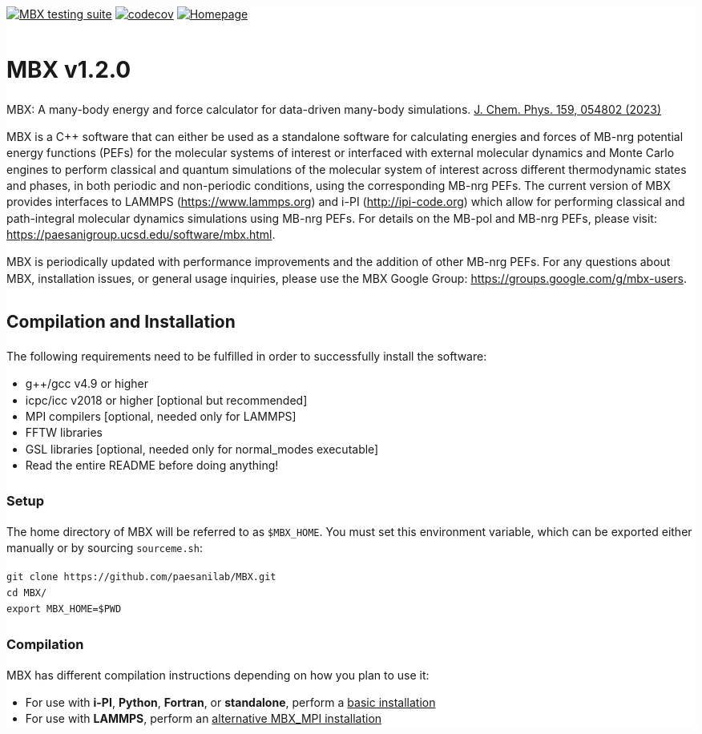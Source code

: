 [![MBX testing suite](https://github.com/paesanilab/MBX-dev/actions/workflows/github-actions-mbx.yml/badge.svg)](https://github.com/paesanilab/MBX-dev/actions/workflows/github-actions-mbx.yml)
[![codecov](https://codecov.io/gh/paesanilab/MBX-dev/branch/master/graph/badge.svg?token=4OE0CPMHGR)](https://codecov.io/gh/paesanilab/MBX-dev)
[![Homepage](https://img.shields.io/badge/google%20groups-mbx--users-green)](https://groups.google.com/g/mbx-users)



# MBX v1.2.0
MBX: A many-body energy and force calculator for data-driven many-body simulations.
[J. Chem. Phys. 159, 054802 (2023)](https://doi.org/10.1063/5.0156036)


MBX is a C++ software that can either be used as a standalone software for calculating energies and forces of MB-nrg potential energy functions (PEFs) for the molecular systems of interest or interfaced with external molecular dynamics and Monte Carlo engines to perform classical and quantum simulations of the molecular system of interest across different thermodynamic states and phases, in both periodic and non-periodic conditions, using the corresponding MB-nrg PEFs.
The current version of MBX provides interfaces to LAMMPS (https://www.lammps.org) and i-PI (http://ipi-code.org) which allow for performing classical and path-integral molecular dynamics simulations using MB-nrg PEFs. 
For details on the MB-pol and MB-nrg PEFs, please visit: https://paesanigroup.ucsd.edu/software/mbx.html.

MBX is periodically updated with performance improvements and the addition of other MB-nrg PEFs. For any questions about MBX, installation issues, or general usage inquiries, please use the MBX Google Group: https://groups.google.com/g/mbx-users.

## Compilation and Installation
The following requirements need to be fulfilled in order to successfully install the software:
- g++/gcc v4.9 or higher
- icpc/icc v2018 or higher [optional but recommended]
- MPI compilers [optional, needed only for LAMMPS]
- FFTW libraries
- GSL libraries [optional, needed only for normal_modes executable]
- Read the entire README before doing anything!

### Setup
The home directory of MBX will be referred to as `$MBX_HOME`. You must set this environment variable, which can be exported either manually or by sourcing `sourceme.sh`:
```console
git clone https://github.com/paesanilab/MBX.git
cd MBX/
export MBX_HOME=$PWD
```

### Compilation
MBX has different compilation instructions depending on how you plan to use it:
- For use with **i-PI**, **Python**, **Fortran**, or **standalone**, perform a [basic installation](#basic-installation-of-mbx-for-use-with-i-pi-python-fortran-or-standalone-not-lammps)
- For use with **LAMMPS**, perform an [alternative MBX_MPI installation](#lammps)
